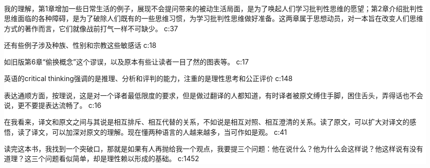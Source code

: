 我的理解，第1章增加一些日常生活的例子，展现不会提问带来的被动生活局面，是为了唤起人们学习批判性思维的愿望；第2章介绍批判性思维面临的各种障碍，是为了破除人们既有的一些思维习惯，为学习批判性思维做好准备。这两章属于思想动员，对一本旨在改变人们思维方式的著作而言，它们就像战前打气一样不可缺少。 c:37

还有些例子涉及种族、性别和宗教这些敏感话 c:18

如旧版第6章“偷换概念”这个谬误，以及原本有些让读者一目了然的图表等。 c:17

英语的critical thinking强调的是推理、分析和评判的能力，注重的是理性思考和公正评价 c:148

表达通顺方面，按理说，这是对一个译者最低限度的要求，但是做过翻译的人都知道，有时译者被原文缚住手脚，困住舌头，弄得话也不会说，更不要提表达流畅了。 c:16

在我看来，译文和原文之间与其说是相互排斥、相互代替的关系，不如说是相互对照、相互澄清的关系。读了原文，可以扩大对译文的感悟，读了译文，可以加深对原文的理解。现在懂两种语言的人越来越多，当可作如是观。 c:41

读完这本书，我找到一个突破口，那就是如果有人再抛给我一个观点，我要提三个问题：他在说什么？他为什么会这样说？他这样说有没有道理？这三个问题看似简单，却是理性赖以形成的基础。 c:1452

